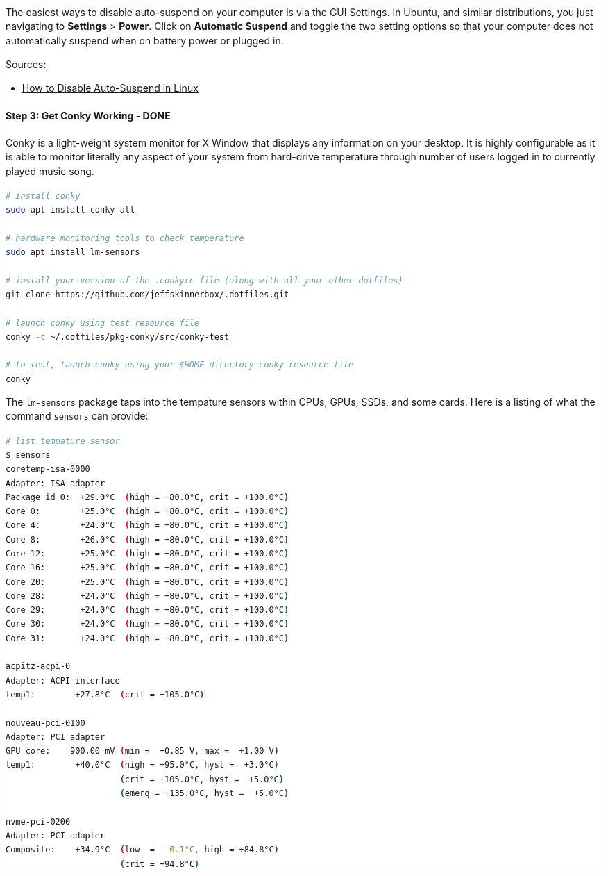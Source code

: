 The easiest ways to disable auto-suspend on your computer is via the GUI Settings.
In Ubuntu, and similar distributions, you just navigating to **Settings** > **Power**.
Click on **Automatic Suspend** and toggle the two setting options so that your computer
does not automatically suspend when on battery power or plugged in.

Sources:

* [How to Disable Auto-Suspend in Linux](https://www.makeuseof.com/disable-auto-suspend-in-linux/)

#### Step 3: Get Conky Working - DONE

Conky is a light-weight system monitor for X Window that displays any information on your desktop.
It is highly configurable as it is able to monitor literally any aspect of your system
from hard-drive temperature through number of users logged in to currently played music song.

```bash
# install conky
sudo apt install conky-all

# hardware monitoring tools to check temperature
sudo apt install lm-sensors

# install your version of the .conkyrc file (along with all your other dotfiles)
git clone https://github.com/jeffskinnerbox/.dotfiles.git

# launch conky using test resource file
conky -c ~/.dotfiles/pkg-conky/src/conky-test

# to test, launch conky using your $HOME directory conky resource file
conky
```

The `lm-sensors` package taps into the tempature sensors within CPUs, GPUs, SSDs, and some cards.
Here is a listing of what the command `sensors` can provide:

```bash
# list tempature sensor
$ sensors
coretemp-isa-0000
Adapter: ISA adapter
Package id 0:  +29.0°C  (high = +80.0°C, crit = +100.0°C)
Core 0:        +25.0°C  (high = +80.0°C, crit = +100.0°C)
Core 4:        +24.0°C  (high = +80.0°C, crit = +100.0°C)
Core 8:        +26.0°C  (high = +80.0°C, crit = +100.0°C)
Core 12:       +25.0°C  (high = +80.0°C, crit = +100.0°C)
Core 16:       +25.0°C  (high = +80.0°C, crit = +100.0°C)
Core 20:       +25.0°C  (high = +80.0°C, crit = +100.0°C)
Core 28:       +24.0°C  (high = +80.0°C, crit = +100.0°C)
Core 29:       +24.0°C  (high = +80.0°C, crit = +100.0°C)
Core 30:       +24.0°C  (high = +80.0°C, crit = +100.0°C)
Core 31:       +24.0°C  (high = +80.0°C, crit = +100.0°C)

acpitz-acpi-0
Adapter: ACPI interface
temp1:        +27.8°C  (crit = +105.0°C)

nouveau-pci-0100
Adapter: PCI adapter
GPU core:    900.00 mV (min =  +0.85 V, max =  +1.00 V)
temp1:        +40.0°C  (high = +95.0°C, hyst =  +3.0°C)
                       (crit = +105.0°C, hyst =  +5.0°C)
                       (emerg = +135.0°C, hyst =  +5.0°C)

nvme-pci-0200
Adapter: PCI adapter
Composite:    +34.9°C  (low  =  -0.1°C, high = +84.8°C)
                       (crit = +94.8°C)
```